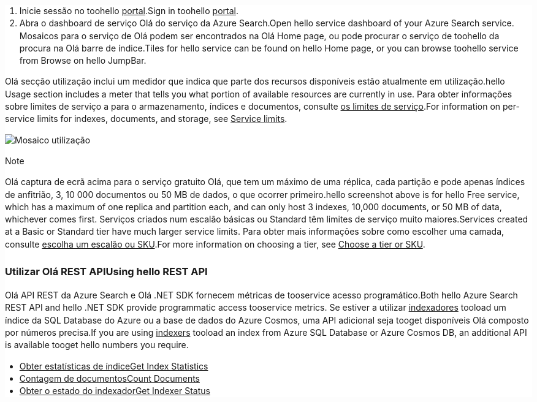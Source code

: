 1. <span data-ttu-id="e4c07-123">Inicie sessão no toohello [portal](https://portal.azure.com).</span><span class="sxs-lookup"><span data-stu-id="e4c07-123">Sign in toohello [portal](https://portal.azure.com).</span></span>
2. <span data-ttu-id="e4c07-124">Abra o dashboard de serviço Olá do serviço da Azure Search.</span><span class="sxs-lookup"><span data-stu-id="e4c07-124">Open hello service dashboard of your Azure Search service.</span></span> <span data-ttu-id="e4c07-125">Mosaicos para o serviço de Olá podem ser encontrados na Olá Home page, ou pode procurar o serviço de toohello da procura na Olá barre de índice.</span><span class="sxs-lookup"><span data-stu-id="e4c07-125">Tiles for hello service can be found on hello Home page, or you can browse toohello service from Browse on hello JumpBar.</span></span>

<span data-ttu-id="e4c07-126">Olá secção utilização inclui um medidor que indica que parte dos recursos disponíveis estão atualmente em utilização.</span><span class="sxs-lookup"><span data-stu-id="e4c07-126">hello Usage section includes a meter that tells you what portion of available resources are currently in use.</span></span> <span data-ttu-id="e4c07-127">Para obter informações sobre limites de serviço a para o armazenamento, índices e documentos, consulte [os limites de serviço](search-limits-quotas-capacity.md).</span><span class="sxs-lookup"><span data-stu-id="e4c07-127">For information on per-service limits for indexes, documents, and storage, see [Service limits](search-limits-quotas-capacity.md).</span></span>

  ![Mosaico utilização][2]

> [!NOTE]
> <span data-ttu-id="e4c07-129">Olá captura de ecrã acima para o serviço gratuito Olá, que tem um máximo de uma réplica, cada partição e pode apenas índices de anfitrião, 3, 10 000 documentos ou 50 MB de dados, o que ocorrer primeiro.</span><span class="sxs-lookup"><span data-stu-id="e4c07-129">hello screenshot above is for hello Free service, which has a maximum of one replica and partition each, and can only host 3 indexes, 10,000 documents, or 50 MB of data, whichever comes first.</span></span> <span data-ttu-id="e4c07-130">Serviços criados num escalão básicas ou Standard têm limites de serviço muito maiores.</span><span class="sxs-lookup"><span data-stu-id="e4c07-130">Services created at a Basic or Standard tier have much larger service limits.</span></span> <span data-ttu-id="e4c07-131">Para obter mais informações sobre como escolher uma camada, consulte [escolha um escalão ou SKU](search-sku-tier.md).</span><span class="sxs-lookup"><span data-stu-id="e4c07-131">For more information on choosing a tier, see [Choose a tier or SKU](search-sku-tier.md).</span></span>
>
>

### <a name="using-hello-rest-api"></a><span data-ttu-id="e4c07-132">Utilizar Olá REST API</span><span class="sxs-lookup"><span data-stu-id="e4c07-132">Using hello REST API</span></span>
<span data-ttu-id="e4c07-133">Olá API REST da Azure Search e Olá .NET SDK fornecem métricas de tooservice acesso programático.</span><span class="sxs-lookup"><span data-stu-id="e4c07-133">Both hello Azure Search REST API and hello .NET SDK provide programmatic access tooservice metrics.</span></span>  <span data-ttu-id="e4c07-134">Se estiver a utilizar [indexadores](https://msdn.microsoft.com/library/azure/dn946891.aspx) tooload um índice da SQL Database do Azure ou a base de dados do Azure Cosmos, uma API adicional seja tooget disponíveis Olá composto por números precisa.</span><span class="sxs-lookup"><span data-stu-id="e4c07-134">If you are using [indexers](https://msdn.microsoft.com/library/azure/dn946891.aspx) tooload an index from Azure SQL Database or Azure Cosmos DB, an additional API is available tooget hello numbers you require.</span></span>

* [<span data-ttu-id="e4c07-135">Obter estatísticas de índice</span><span class="sxs-lookup"><span data-stu-id="e4c07-135">Get Index Statistics</span></span>](/rest/api/searchservice/get-index-statistics)
* [<span data-ttu-id="e4c07-136">Contagem de documentos</span><span class="sxs-lookup"><span data-stu-id="e4c07-136">Count Documents</span></span>](/rest/api/searchservice/count-documents)
* [<span data-ttu-id="e4c07-137">Obter o estado do indexador</span><span class="sxs-lookup"><span data-stu-id="e4c07-137">Get Indexer Status</span></span>](/rest/api/searchservice/get-indexer-status)


[1]: ./media/search-monitor-usage/AzSearch-Monitor-BarChart.PNG
[2]: ./media/search-monitor-usage/AzureSearch-Monitor1.PNG
[3]: ./media/search-monitor-usage/AzureSearch-Enable-Monitoring.PNG
[4]: ./media/search-monitor-usage/AzureSearch-PowerBI-Dashboard.png